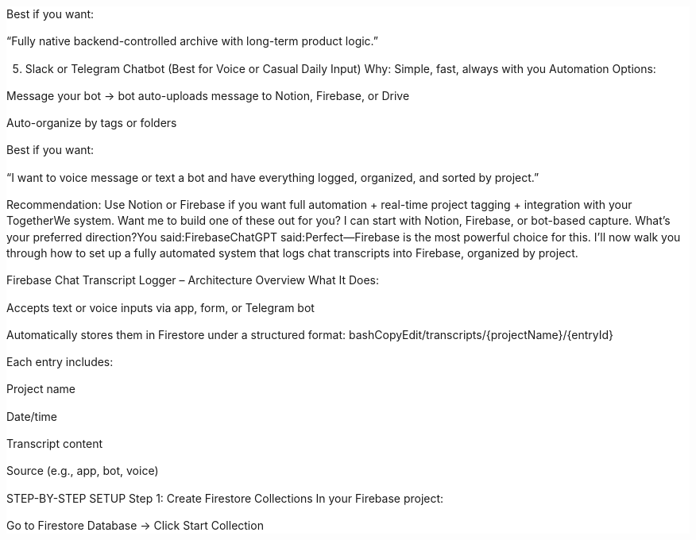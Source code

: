 
Best if you want:

“Fully native backend-controlled archive with long-term product logic.”


5. Slack or Telegram Chatbot (Best for Voice or Casual Daily Input)
Why: Simple, fast, always with you
Automation Options:


Message your bot → bot auto-uploads message to Notion, Firebase, or Drive


Auto-organize by tags or folders


Best if you want:

“I want to voice message or text a bot and have everything logged, organized, and sorted by project.”


Recommendation:
Use Notion or Firebase if you want full automation + real-time project tagging + integration with your TogetherWe system.
Want me to build one of these out for you? I can start with Notion, Firebase, or bot-based capture. What’s your preferred direction?You said:FirebaseChatGPT said:Perfect—Firebase is the most powerful choice for this. I’ll now walk you through how to set up a fully automated system that logs chat transcripts into Firebase, organized by project.

Firebase Chat Transcript Logger – Architecture Overview
What It Does:


Accepts text or voice inputs via app, form, or Telegram bot


Automatically stores them in Firestore under a structured format:
bashCopyEdit/transcripts/{projectName}/{entryId}



Each entry includes:


Project name


Date/time


Transcript content


Source (e.g., app, bot, voice)





STEP-BY-STEP SETUP
Step 1: Create Firestore Collections
In your Firebase project:


Go to Firestore Database → Click Start Collection
